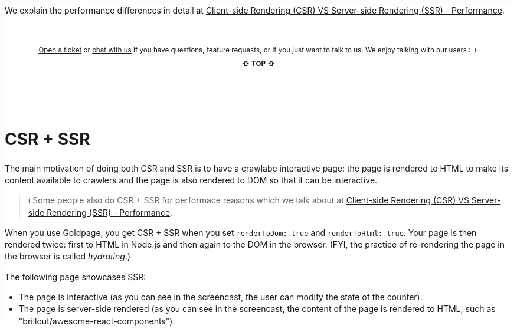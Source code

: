 We explain the performance differences in detail at
[Client-side Rendering (CSR) VS Server-side Rendering (SSR) - Performance](/docs/csr-vs-ssr.md#performance).


<br/>

<p align="center">

<sup>
<a href="https://github.com/reframejs/goldpage/issues/new">Open a ticket</a> or
<a href="https://discord.gg/kqXf65G">chat with us</a>
if you have questions, feature requests, or if you just want to talk to us.
</sup>

<sup>
We enjoy talking with our users :-).
</sup>

<br/>

<sup>
<a href="#readme"><b>&#8679;</b> <b>TOP</b> <b>&#8679;</b></a>
</sup>

</p>

<br/>
<br/>



# CSR + SSR

The main motivation of doing both CSR and SSR is to
have a crawlabe interactive page:
the page is rendered to HTML to make its content available to crawlers
and the page is also rendered to DOM so that it can be interactive.

> :information_source:
> Some people also do CSR + SSR for performace reasons which we talk about at
> [Client-side Rendering (CSR) VS Server-side Rendering (SSR) - Performance](/docs/csr-vs-ssr.md#performance).

When you use Goldpage,
you get CSR + SSR when you set `renderToDom: true` and `renderToHtml: true`.
Your page is then rendered twice:
first to HTML in Node.js and then again to the DOM in the browser.
(FYI, the practice of re-rendering the page in the browser is called *hydrating*.)

The following page showcases SSR:
- The page is interactive (as you can see in the screencast, the user can modify the state of the counter).
- The page is server-side rendered (as you can see in the screencast, the content of the page is rendered to HTML, such as "brillout/awesome-react-components").
